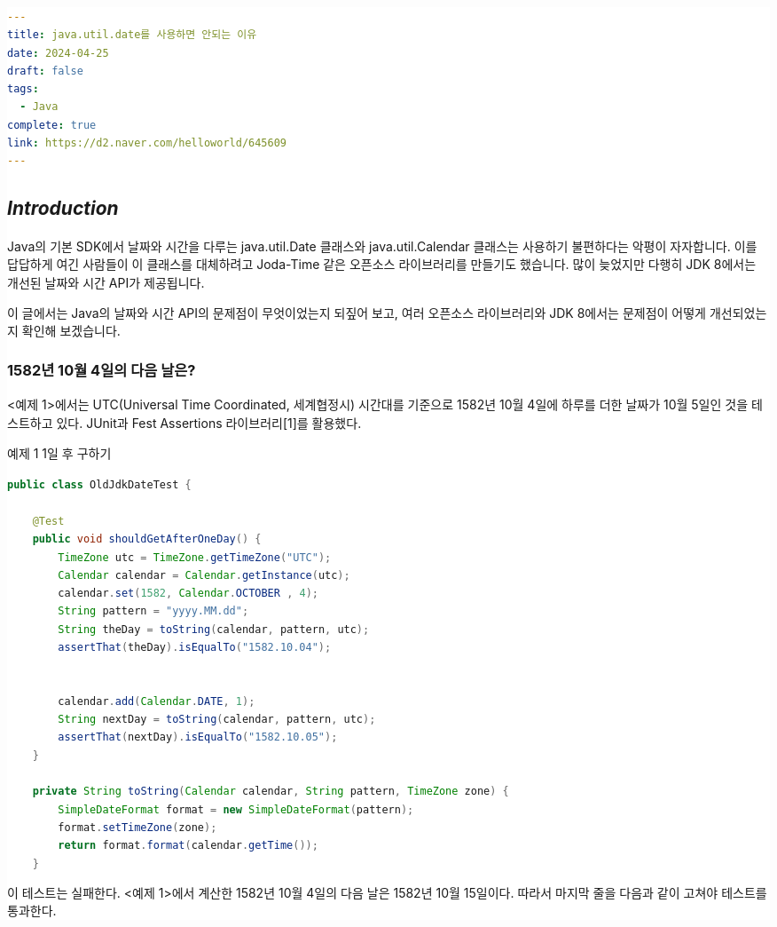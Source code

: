 ```yaml
---
title: java.util.date를 사용하면 안되는 이유
date: 2024-04-25
draft: false
tags:
  - Java
complete: true
link: https://d2.naver.com/helloworld/645609
---
```

## *Introduction*

Java의 기본 SDK에서 날짜와 시간을 다루는 java.util.Date 클래스와 java.util.Calendar 클래스는 사용하기 불편하다는 악평이 자자합니다. 이를 답답하게 여긴 사람들이 이 클래스를 대체하려고 Joda-Time 같은 오픈소스 라이브러리를 만들기도 했습니다. 많이 늦었지만 다행히 JDK 8에서는 개선된 날짜와 시간 API가 제공됩니다.

이 글에서는 Java의 날짜와 시간 API의 문제점이 무엇이었는지 되짚어 보고, 여러 오픈소스 라이브러리와 JDK 8에서는 문제점이 어떻게 개선되었는지 확인해 보겠습니다.

### 1582년 10월 4일의 다음 날은?

<예제 1>에서는 UTC(Universal Time Coordinated, 세계협정시) 시간대를 기준으로 1582년 10월 4일에 하루를 더한 날짜가 10월 5일인 것을 테스트하고 있다. JUnit과 Fest Assertions 라이브러리[1]를 활용했다.

예제 1 1일 후 구하기

```java
public class OldJdkDateTest {

    @Test
    public void shouldGetAfterOneDay() {
        TimeZone utc = TimeZone.getTimeZone("UTC");
        Calendar calendar = Calendar.getInstance(utc);
        calendar.set(1582, Calendar.OCTOBER , 4);
        String pattern = "yyyy.MM.dd";
        String theDay = toString(calendar, pattern, utc);
        assertThat(theDay).isEqualTo("1582.10.04");


        calendar.add(Calendar.DATE, 1);
        String nextDay = toString(calendar, pattern, utc);
        assertThat(nextDay).isEqualTo("1582.10.05");
    }

    private String toString(Calendar calendar, String pattern, TimeZone zone) {
        SimpleDateFormat format = new SimpleDateFormat(pattern);
        format.setTimeZone(zone);
        return format.format(calendar.getTime());
    }
```

이 테스트는 실패한다. <예제 1>에서 계산한 1582년 10월 4일의 다음 날은 1582년 10월 15일이다. 따라서 마지막 줄을 다음과 같이 고쳐야 테스트를 통과한다.
